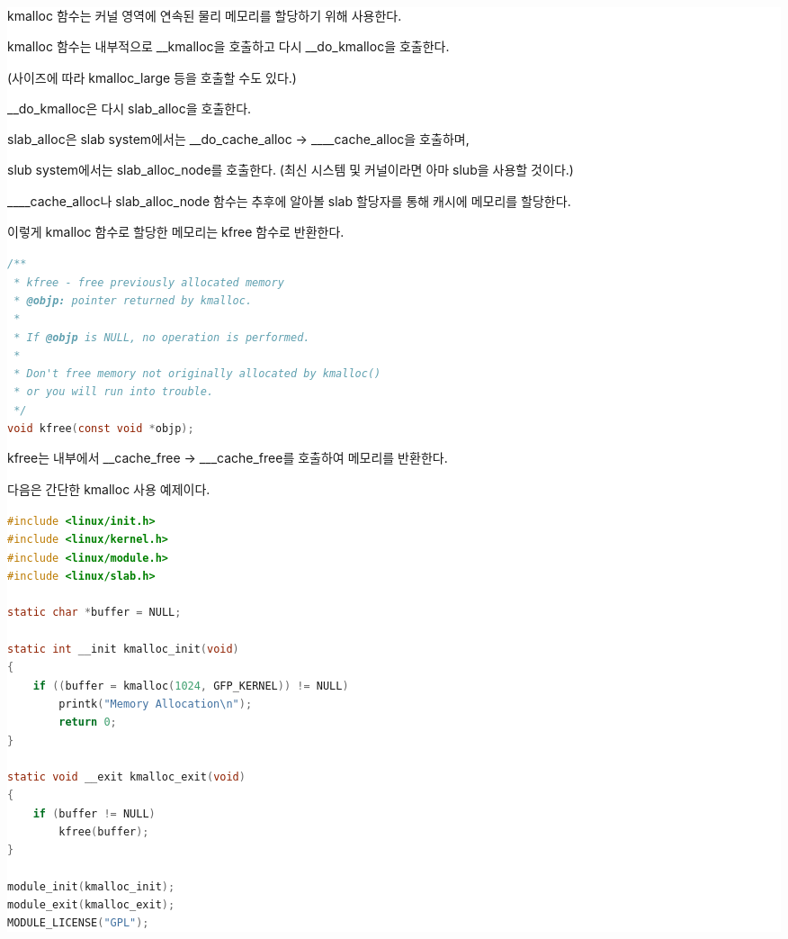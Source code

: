 
kmalloc 함수는 커널 영역에 연속된 물리 메모리를 할당하기 위해 사용한다.

kmalloc 함수는 내부적으로 __kmalloc을 호출하고 다시 __do_kmalloc을 호출한다.

(사이즈에 따라 kmalloc_large 등을 호출할 수도 있다.)

__do_kmalloc은 다시 slab_alloc을 호출한다.

slab_alloc은 slab system에서는 __do_cache_alloc -> ____cache_alloc을 호출하며,

slub system에서는 slab_alloc_node를 호출한다. (최신 시스템 및 커널이라면 아마 slub을 사용할 것이다.)

____cache_alloc나 slab_alloc_node 함수는 추후에 알아볼 slab 할당자를 통해 캐시에 메모리를 할당한다.

이렇게 kmalloc 함수로 할당한 메모리는 kfree 함수로 반환한다.

```c
/**
 * kfree - free previously allocated memory
 * @objp: pointer returned by kmalloc.
 *
 * If @objp is NULL, no operation is performed.
 *
 * Don't free memory not originally allocated by kmalloc()
 * or you will run into trouble.
 */
void kfree(const void *objp);
```

kfree는 내부에서 __cache_free -> ___cache_free를 호출하여 메모리를 반환한다.

다음은 간단한 kmalloc 사용 예제이다.

```c
#include <linux/init.h>
#include <linux/kernel.h>
#include <linux/module.h>
#include <linux/slab.h>
 
static char *buffer = NULL;
 
static int __init kmalloc_init(void)
{
	if ((buffer = kmalloc(1024, GFP_KERNEL)) != NULL)
		printk("Memory Allocation\n");
		return 0;
}
 
static void __exit kmalloc_exit(void)
{
	if (buffer != NULL)
		kfree(buffer);
}
 
module_init(kmalloc_init);
module_exit(kmalloc_exit);
MODULE_LICENSE("GPL");
```
